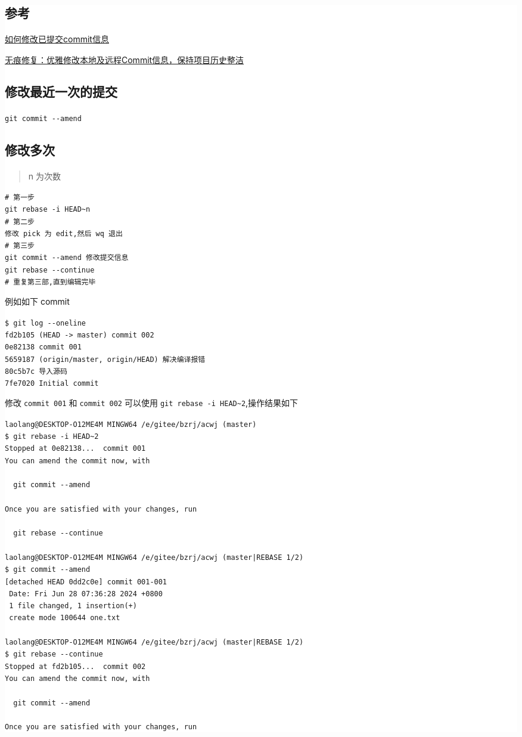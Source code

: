 ## 参考

[如何修改已提交commit信息](https://www.cnblogs.com/appleex/p/git-xiu-gai-yi-ti-jiaocommit.html)

[无痕修复：优雅修改本地及远程Commit信息，保持项目历史整洁](https://segmentfault.com/a/1190000044766977)


## 修改最近一次的提交

```
git commit --amend
```

## 修改多次
> n 为次数
```
# 第一步
git rebase -i HEAD~n
# 第二步
修改 pick 为 edit,然后 wq 退出
# 第三步
git commit --amend 修改提交信息
git rebase --continue
# 重复第三部,直到编辑完毕
```

例如如下 commit

```
$ git log --oneline
fd2b105 (HEAD -> master) commit 002
0e82138 commit 001
5659187 (origin/master, origin/HEAD) 解决编译报错
80c5b7c 导入源码
7fe7020 Initial commit
```

修改 `commit 001` 和 `commit 002` 可以使用 `git rebase -i HEAD~2`,操作结果如下
```
laolang@DESKTOP-O12ME4M MINGW64 /e/gitee/bzrj/acwj (master)
$ git rebase -i HEAD~2
Stopped at 0e82138...  commit 001
You can amend the commit now, with

  git commit --amend

Once you are satisfied with your changes, run

  git rebase --continue

laolang@DESKTOP-O12ME4M MINGW64 /e/gitee/bzrj/acwj (master|REBASE 1/2)
$ git commit --amend
[detached HEAD 0dd2c0e] commit 001-001
 Date: Fri Jun 28 07:36:28 2024 +0800
 1 file changed, 1 insertion(+)
 create mode 100644 one.txt

laolang@DESKTOP-O12ME4M MINGW64 /e/gitee/bzrj/acwj (master|REBASE 1/2)
$ git rebase --continue
Stopped at fd2b105...  commit 002
You can amend the commit now, with

  git commit --amend

Once you are satisfied with your changes, run

```